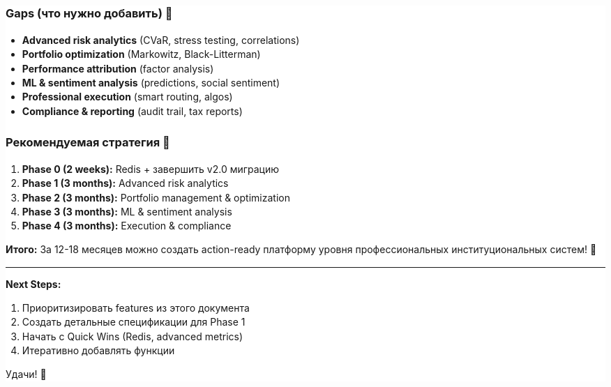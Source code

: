 ### Gaps (что нужно добавить) 🎯

- **Advanced risk analytics** (CVaR, stress testing, correlations)
- **Portfolio optimization** (Markowitz, Black-Litterman)
- **Performance attribution** (factor analysis)
- **ML & sentiment analysis** (predictions, social sentiment)
- **Professional execution** (smart routing, algos)
- **Compliance & reporting** (audit trail, tax reports)

### Рекомендуемая стратегия 🚀

1. **Phase 0 (2 weeks):** Redis + завершить v2.0 миграцию
2. **Phase 1 (3 months):** Advanced risk analytics
3. **Phase 2 (3 months):** Portfolio management & optimization
4. **Phase 3 (3 months):** ML & sentiment analysis
5. **Phase 4 (3 months):** Execution & compliance

**Итого:** За 12-18 месяцев можно создать action-ready платформу уровня профессиональных институциональных систем! 🎯

---

**Next Steps:**

1. Приоритизировать features из этого документа
2. Создать детальные спецификации для Phase 1
3. Начать с Quick Wins (Redis, advanced metrics)
4. Итеративно добавлять функции

Удачи! 🚀
